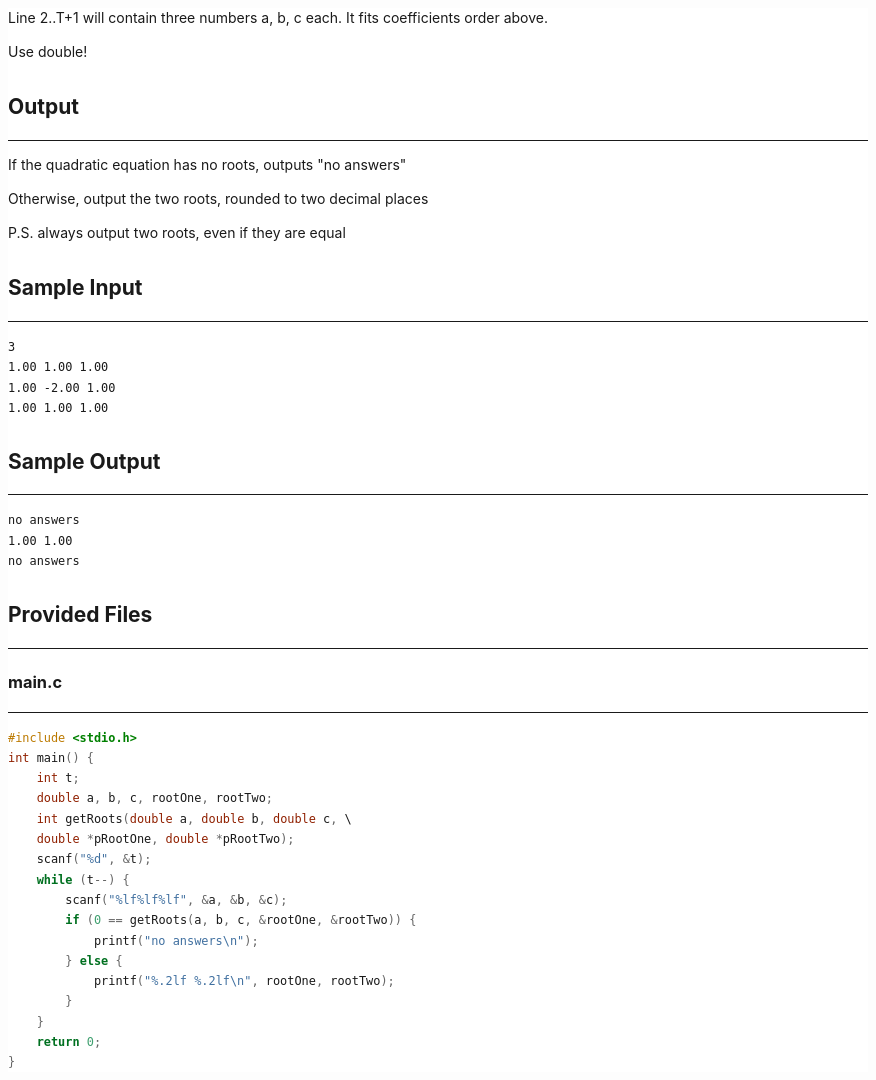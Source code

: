 Line 2..T+1 will contain three numbers a, b, c each. It fits coefficients order above.

Use double!

 

## Output

---

If the quadratic equation has no roots, outputs "no answers"

Otherwise, output the two roots, rounded to two decimal places

P.S. always output two roots, even if they are equal

## Sample Input

---

~~~
3
1.00 1.00 1.00
1.00 -2.00 1.00
1.00 1.00 1.00
~~~

## Sample Output

---

~~~
no answers
1.00 1.00
no answers
~~~



## Provided Files

---

### main.c

---

~~~ c
#include <stdio.h>
int main() {
    int t;
    double a, b, c, rootOne, rootTwo;
    int getRoots(double a, double b, double c, \
    double *pRootOne, double *pRootTwo);
    scanf("%d", &t);
    while (t--) {
        scanf("%lf%lf%lf", &a, &b, &c);
        if (0 == getRoots(a, b, c, &rootOne, &rootTwo)) {
            printf("no answers\n");
        } else {
            printf("%.2lf %.2lf\n", rootOne, rootTwo);
        }
    }
    return 0;
}

~~~
